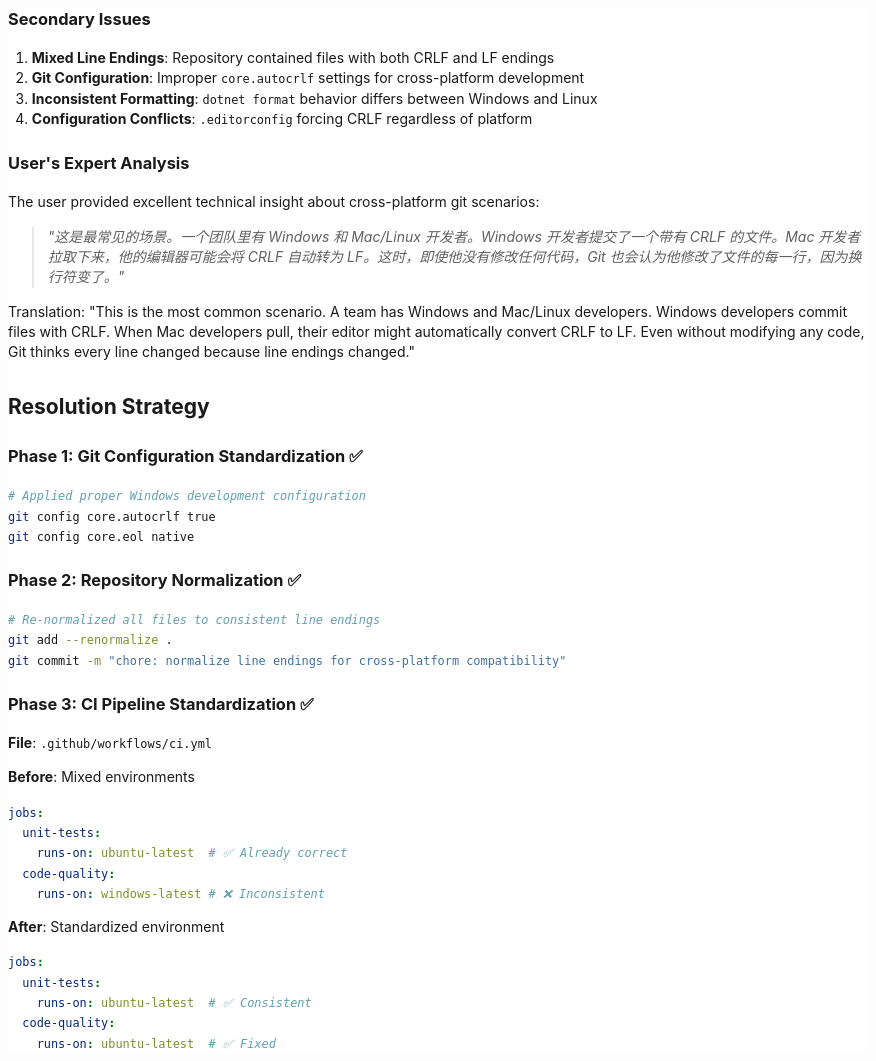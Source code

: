 ### Secondary Issues
1. **Mixed Line Endings**: Repository contained files with both CRLF and LF endings
2. **Git Configuration**: Improper `core.autocrlf` settings for cross-platform development  
3. **Inconsistent Formatting**: `dotnet format` behavior differs between Windows and Linux
4. **Configuration Conflicts**: `.editorconfig` forcing CRLF regardless of platform

### User's Expert Analysis
The user provided excellent technical insight about cross-platform git scenarios:

> *"这是最常见的场景。一个团队里有 Windows 和 Mac/Linux 开发者。Windows 开发者提交了一个带有 CRLF 的文件。Mac 开发者拉取下来，他的编辑器可能会将 CRLF 自动转为 LF。这时，即使他没有修改任何代码，Git 也会认为他修改了文件的每一行，因为换行符变了。"*

Translation: "This is the most common scenario. A team has Windows and Mac/Linux developers. Windows developers commit files with CRLF. When Mac developers pull, their editor might automatically convert CRLF to LF. Even without modifying any code, Git thinks every line changed because line endings changed."

## Resolution Strategy

### Phase 1: Git Configuration Standardization ✅
```bash
# Applied proper Windows development configuration
git config core.autocrlf true
git config core.eol native
```

### Phase 2: Repository Normalization ✅
```bash
# Re-normalized all files to consistent line endings
git add --renormalize .
git commit -m "chore: normalize line endings for cross-platform compatibility"
```

### Phase 3: CI Pipeline Standardization ✅
**File**: `.github/workflows/ci.yml`

**Before**: Mixed environments
```yaml
jobs:
  unit-tests:
    runs-on: ubuntu-latest  # ✅ Already correct
  code-quality:
    runs-on: windows-latest # ❌ Inconsistent
```

**After**: Standardized environment
```yaml
jobs:
  unit-tests:
    runs-on: ubuntu-latest  # ✅ Consistent
  code-quality:
    runs-on: ubuntu-latest  # ✅ Fixed
```
